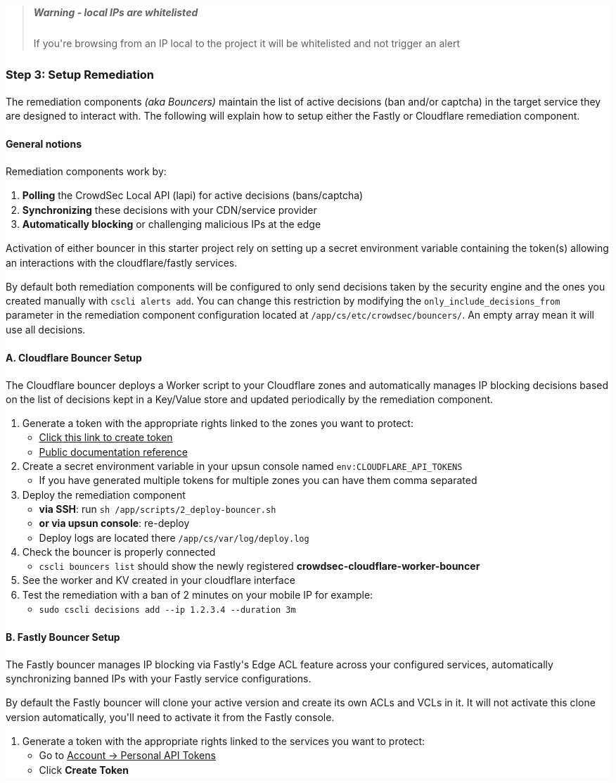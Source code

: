 > ##### Warning - local IPs are whitelisted
> If you're browsing from an IP local to the project it will be whitelisted and not trigger an alert  

### Step 3: Setup Remediation

The remediation components *(aka Bouncers)* maintain the list of active decisions (ban and/or captcha) in the target service they are designed to interact with. The following will explain how to setup either the Fastly or Cloudflare remediation component.

#### General notions

Remediation components work by:
1. **Polling** the CrowdSec Local API (lapi) for active decisions (bans/captcha)
2. **Synchronizing** these decisions with your CDN/service provider
3. **Automatically blocking** or challenging malicious IPs at the edge

Activation of either bouncer in this starter project rely on setting up a secret environment variable containing the token(s) allowing an interactions with the cloudflare/fastly services.

By default both remediation components will be configured to only send decisions taken by the security engine and the ones you created manually with `cscli alerts add`. You can change this restriction by modifying the `only_include_decisions_from` parameter in the remediation component configuration located at `/app/cs/etc/crowdsec/bouncers/`. An empty array mean it will use all decisions.


#### A. Cloudflare Bouncer Setup

The Cloudflare bouncer deploys a Worker script to your Cloudflare zones and automatically manages IP blocking decisions based on the list of decisions kept in a Key/Value store and updated periodically by the remediation component.

1. Generate a token with the appropriate rights linked to the zones you want to protect:
    - [Click this link to create token](https://dash.cloudflare.com/profile/api-tokens?permissionGroupKeys=%5B%7B%22key%22%3A%22account_settings%22%2C%22type%22%3A%22read%22%7D%2C%7B%22key%22%3A%22challenge_widgets%22%2C%22type%22%3A%22edit%22%7D%2C%7B%22key%22%3A%22user_details%22%2C%22type%22%3A%22read%22%7D%2C%7B%22key%22%3A%22workers_kv_storage%22%2C%22type%22%3A%22edit%22%7D%2C%7B%22key%22%3A%22workers_routes%22%2C%22type%22%3A%22edit%22%7D%2C%7B%22key%22%3A%22workers_scripts%22%2C%22type%22%3A%22edit%22%7D%2C%7B%22key%22%3A%22zone%22%2C%22type%22%3A%22read%22%7D%2C%20%7B%22key%22%3A%20%22dns%22%2C%20%22type%22%3A%22read%22%7D%2C%20%7B%22key%22%3A%22d1%22%2C%20%22type%22%3A%22edit%22%7D%5D&name=)
    - [Public documentation reference](https://doc.crowdsec.net/u/bouncers/cloudflare-workers/)
2. Create a secret environment variable in your upsun console named `env:CLOUDFLARE_API_TOKENS`
    - If you have generated multiple tokens for multiple zones you can have them comma separated
3. Deploy the remediation component
    - **via SSH**: run `sh /app/scripts/2_deploy-bouncer.sh`
    - **or via upsun console**: re-deploy
    - Deploy logs are located there `/app/cs/var/log/deploy.log`
4. Check the bouncer is properly connected
    - `cscli bouncers list` should show the newly registered **crowdsec-cloudflare-worker-bouncer**
5. See the worker and KV created in your cloudflare interface
6. Test the remediation with a ban of 2 minutes on your mobile IP for example:
    - `sudo cscli decisions add --ip 1.2.3.4 --duration 3m`
   ```

#### B. Fastly Bouncer Setup

The Fastly bouncer manages IP blocking via Fastly's Edge ACL feature across your configured services, automatically synchronizing banned IPs with your Fastly service configurations.

By default the Fastly bouncer will clone your active version and create its own ACLs and VCLs in it. It will not activate this clone version automatically, you'll need to activate it from the Fastly console. 

1. Generate a token with the appropriate rights linked to the services you want to protect:
    - Go to [Account → Personal API Tokens](https://manage.fastly.com/account/personal/tokens)
    - Click **Create Token** 
   ```